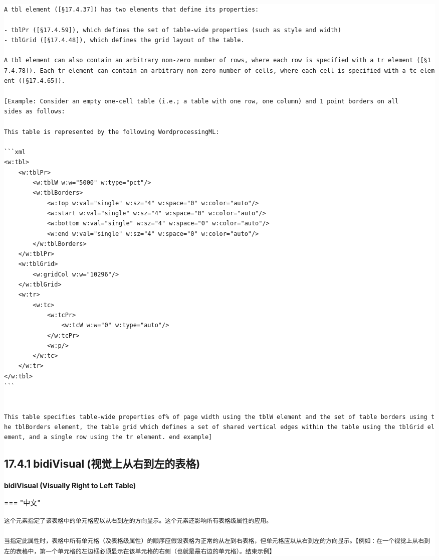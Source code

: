    A tbl element ([§17.4.37]) has two elements that define its properties:
    
    - tblPr ([§17.4.59]), which defines the set of table-wide properties (such as style and width)
    - tblGrid ([§17.4.48]), which defines the grid layout of the table.
    
    A tbl element can also contain an arbitrary non-zero number of rows, where each row is specified with a tr element ([§17.4.78]). Each tr element can contain an arbitrary non-zero number of cells, where each cell is specified with a tc element ([§17.4.65]).
    
    [Example: Consider an empty one-cell table (i.e.; a table with one row, one column) and 1 point borders on all
    sides as follows:
    
    This table is represented by the following WordprocessingML:
    
    ```xml
    <w:tbl>
        <w:tblPr>
            <w:tblW w:w="5000" w:type="pct"/>
            <w:tblBorders>
                <w:top w:val="single" w:sz="4" w:space="0" w:color="auto"/>
                <w:start w:val="single" w:sz="4" w:space="0" w:color="auto"/>
                <w:bottom w:val="single" w:sz="4" w:space="0" w:color="auto"/>
                <w:end w:val="single" w:sz="4" w:space="0" w:color="auto"/>
            </w:tblBorders>
        </w:tblPr>
        <w:tblGrid>
            <w:gridCol w:w="10296"/>
        </w:tblGrid>
        <w:tr>
            <w:tc>
                <w:tcPr>
                    <w:tcW w:w="0" w:type="auto"/>
                </w:tcPr>
                <w:p/>
            </w:tc>
        </w:tr>
    </w:tbl>
    ```
    
    
    This table specifies table-wide properties of% of page width using the tblW element and the set of table borders using the tblBorders element, the table grid which defines a set of shared vertical edges within the table using the tblGrid element, and a single row using the tr element. end example]

## 17.4.1 bidiVisual (视觉上从右到左的表格)

**bidiVisual (Visually Right to Left Table)**

=== "中文"

    这个元素指定了该表格中的单元格应以从右到左的方向显示。这个元素还影响所有表格级属性的应用。
    
    当指定此属性时，表格中所有单元格（及表格级属性）的顺序应假设表格为正常的从左到右表格，但单元格应以从右到左的方向显示。【例如：在一个视觉上从右到左的表格中，第一个单元格的左边框必须显示在该单元格的右侧（也就是最右边的单元格）。结束示例】
    